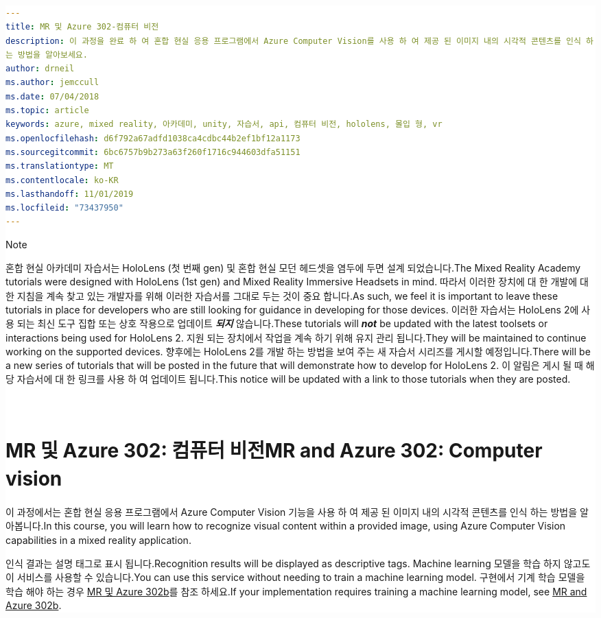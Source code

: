 ```yaml
---
title: MR 및 Azure 302-컴퓨터 비전
description: 이 과정을 완료 하 여 혼합 현실 응용 프로그램에서 Azure Computer Vision를 사용 하 여 제공 된 이미지 내의 시각적 콘텐츠를 인식 하는 방법을 알아보세요.
author: drneil
ms.author: jemccull
ms.date: 07/04/2018
ms.topic: article
keywords: azure, mixed reality, 아카데미, unity, 자습서, api, 컴퓨터 비전, hololens, 몰입 형, vr
ms.openlocfilehash: d6f792a67adfd1038ca4cdbc44b2ef1bf12a1173
ms.sourcegitcommit: 6bc6757b9b273a63f260f1716c944603dfa51151
ms.translationtype: MT
ms.contentlocale: ko-KR
ms.lasthandoff: 11/01/2019
ms.locfileid: "73437950"
---
```

>[!NOTE]
><span data-ttu-id="aa6db-104">혼합 현실 아카데미 자습서는 HoloLens (첫 번째 gen) 및 혼합 현실 모던 헤드셋을 염두에 두면 설계 되었습니다.</span><span class="sxs-lookup"><span data-stu-id="aa6db-104">The Mixed Reality Academy tutorials were designed with HoloLens (1st gen) and Mixed Reality Immersive Headsets in mind.</span></span>  <span data-ttu-id="aa6db-105">따라서 이러한 장치에 대 한 개발에 대 한 지침을 계속 찾고 있는 개발자를 위해 이러한 자습서를 그대로 두는 것이 중요 합니다.</span><span class="sxs-lookup"><span data-stu-id="aa6db-105">As such, we feel it is important to leave these tutorials in place for developers who are still looking for guidance in developing for those devices.</span></span>  <span data-ttu-id="aa6db-106">이러한 자습서는 HoloLens 2에 사용 되는 최신 도구 집합 또는 상호 작용으로 업데이트 **_되지_** 않습니다.</span><span class="sxs-lookup"><span data-stu-id="aa6db-106">These tutorials will **_not_** be updated with the latest toolsets or interactions being used for HoloLens 2.</span></span>  <span data-ttu-id="aa6db-107">지원 되는 장치에서 작업을 계속 하기 위해 유지 관리 됩니다.</span><span class="sxs-lookup"><span data-stu-id="aa6db-107">They will be maintained to continue working on the supported devices.</span></span> <span data-ttu-id="aa6db-108">향후에는 HoloLens 2를 개발 하는 방법을 보여 주는 새 자습서 시리즈를 게시할 예정입니다.</span><span class="sxs-lookup"><span data-stu-id="aa6db-108">There will be a new series of tutorials that will be posted in the future that will demonstrate how to develop for HoloLens 2.</span></span>  <span data-ttu-id="aa6db-109">이 알림은 게시 될 때 해당 자습서에 대 한 링크를 사용 하 여 업데이트 됩니다.</span><span class="sxs-lookup"><span data-stu-id="aa6db-109">This notice will be updated with a link to those tutorials when they are posted.</span></span>

<br>

# <a name="mr-and-azure-302-computer-vision"></a><span data-ttu-id="aa6db-110">MR 및 Azure 302: 컴퓨터 비전</span><span class="sxs-lookup"><span data-stu-id="aa6db-110">MR and Azure 302: Computer vision</span></span>

<span data-ttu-id="aa6db-111">이 과정에서는 혼합 현실 응용 프로그램에서 Azure Computer Vision 기능을 사용 하 여 제공 된 이미지 내의 시각적 콘텐츠를 인식 하는 방법을 알아봅니다.</span><span class="sxs-lookup"><span data-stu-id="aa6db-111">In this course, you will learn how to recognize visual content within a provided image, using Azure Computer Vision capabilities in a mixed reality application.</span></span>

<span data-ttu-id="aa6db-112">인식 결과는 설명 태그로 표시 됩니다.</span><span class="sxs-lookup"><span data-stu-id="aa6db-112">Recognition results will be displayed as descriptive tags.</span></span> <span data-ttu-id="aa6db-113">Machine learning 모델을 학습 하지 않고도이 서비스를 사용할 수 있습니다.</span><span class="sxs-lookup"><span data-stu-id="aa6db-113">You can use this service without needing to train a machine learning model.</span></span> <span data-ttu-id="aa6db-114">구현에서 기계 학습 모델을 학습 해야 하는 경우 [MR 및 Azure 302b](mr-azure-302b.md)를 참조 하세요.</span><span class="sxs-lookup"><span data-stu-id="aa6db-114">If your implementation requires training a machine learning model, see [MR and Azure 302b](mr-azure-302b.md).</span></span>
